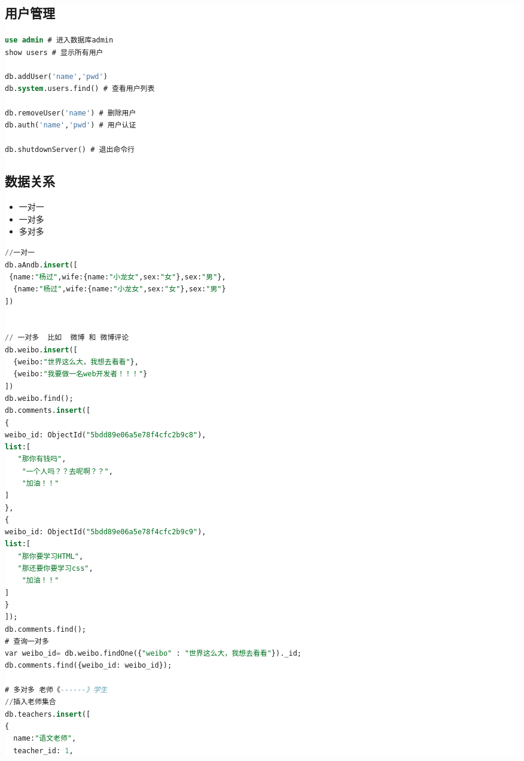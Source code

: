 ## 用户管理

```sql
use admin # 进入数据库admin
show users # 显示所有用户

db.addUser('name','pwd')
db.system.users.find() # 查看用户列表

db.removeUser('name') # 删除用户
db.auth('name','pwd') # 用户认证

db.shutdownServer() # 退出命令行
```

## 数据关系

* 一对一
* 一对多
* 多对多

```sql
//一对一
db.aAndb.insert([
 {name:"杨过",wife:{name:"小龙女",sex:"女"},sex:"男"},
  {name:"杨过",wife:{name:"小龙女",sex:"女"},sex:"男"}
])


// 一对多  比如  微博 和 微博评论
db.weibo.insert([
  {weibo:"世界这么大，我想去看看"},
  {weibo:"我要做一名web开发者！！！"}
])
db.weibo.find();
db.comments.insert([
{
weibo_id: ObjectId("5bdd89e06a5e78f4cfc2b9c8"),
list:[
   "那你有钱吗",
    "一个人吗？？去呢啊？？",
    "加油！！"
]
},
{
weibo_id: ObjectId("5bdd89e06a5e78f4cfc2b9c9"),
list:[
   "那你要学习HTML",
   "那还要你要学习css",
    "加油！！"
]
}
]);
db.comments.find();
# 查询一对多
var weibo_id= db.weibo.findOne({"weibo" : "世界这么大，我想去看看"})._id;
db.comments.find({weibo_id: weibo_id});

# 多对多 老师《------》学生
//插入老师集合
db.teachers.insert([
{
  name:"语文老师",
  teacher_id: 1,
```
